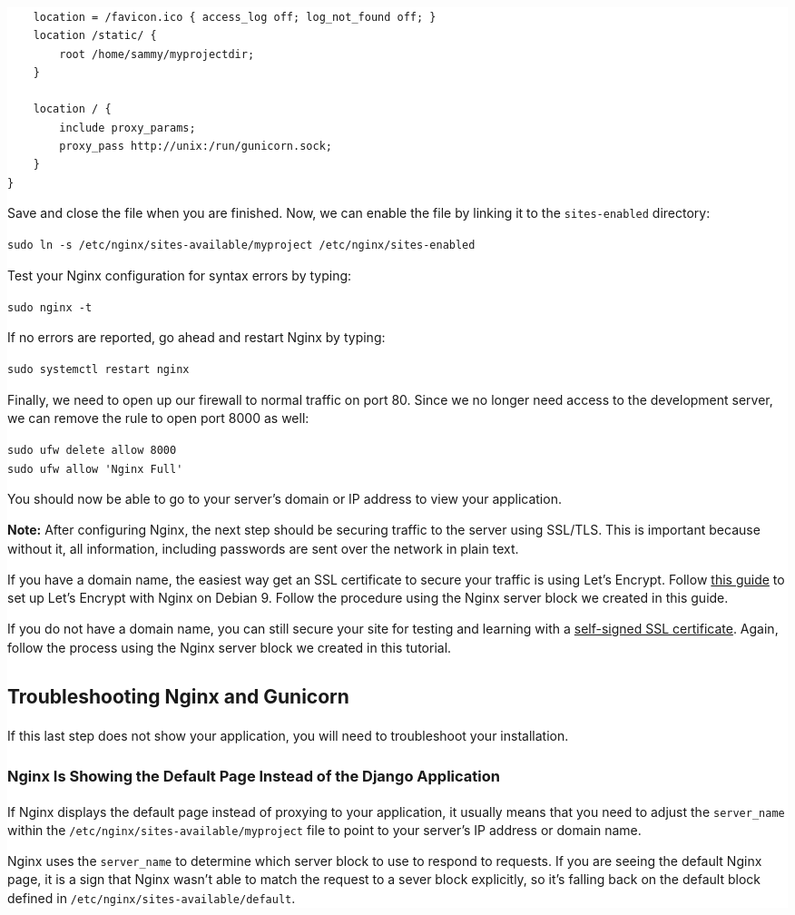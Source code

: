         location = /favicon.ico { access_log off; log_not_found off; }
        location /static/ {
            root /home/sammy/myprojectdir;
        }
    
        location / {
            include proxy_params;
            proxy_pass http://unix:/run/gunicorn.sock;
        }
    }

Save and close the file when you are finished. Now, we can enable the file by linking it to the `sites-enabled` directory:

    sudo ln -s /etc/nginx/sites-available/myproject /etc/nginx/sites-enabled

Test your Nginx configuration for syntax errors by typing:

    sudo nginx -t

If no errors are reported, go ahead and restart Nginx by typing:

    sudo systemctl restart nginx

Finally, we need to open up our firewall to normal traffic on port 80. Since we no longer need access to the development server, we can remove the rule to open port 8000 as well:

    sudo ufw delete allow 8000
    sudo ufw allow 'Nginx Full'

You should now be able to go to your server’s domain or IP address to view your application.

**Note:** After configuring Nginx, the next step should be securing traffic to the server using SSL/TLS. This is important because without it, all information, including passwords are sent over the network in plain text.

If you have a domain name, the easiest way get an SSL certificate to secure your traffic is using Let’s Encrypt. Follow [this guide](how-to-secure-nginx-with-let-s-encrypt-on-debian-9) to set up Let’s Encrypt with Nginx on Debian 9. Follow the procedure using the Nginx server block we created in this guide.

If you do not have a domain name, you can still secure your site for testing and learning with a [self-signed SSL certificate](how-to-create-a-self-signed-ssl-certificate-for-nginx-on-debian-9). Again, follow the process using the Nginx server block we created in this tutorial.

## Troubleshooting Nginx and Gunicorn

If this last step does not show your application, you will need to troubleshoot your installation.

### Nginx Is Showing the Default Page Instead of the Django Application

If Nginx displays the default page instead of proxying to your application, it usually means that you need to adjust the `server_name` within the `/etc/nginx/sites-available/myproject` file to point to your server’s IP address or domain name.

Nginx uses the `server_name` to determine which server block to use to respond to requests. If you are seeing the default Nginx page, it is a sign that Nginx wasn’t able to match the request to a sever block explicitly, so it’s falling back on the default block defined in `/etc/nginx/sites-available/default`.
